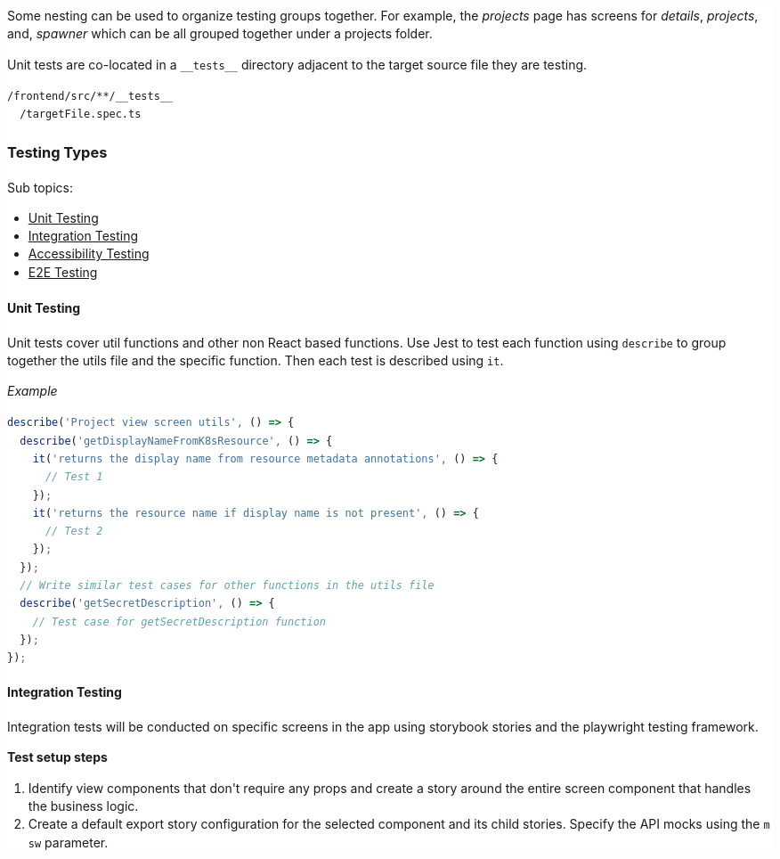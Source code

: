 Some nesting can be used to organize testing groups together. For example, the _projects_ page has screens for _details_, _projects_, and, _spawner_ which can be all grouped together under a projects folder.

Unit tests are co-located in a `__tests__` directory adjacent to the target source file they are testing.
```
/frontend/src/**/__tests__
  /targetFile.spec.ts
```

### Testing Types

Sub topics:

- [Unit Testing](#unit-testing)
- [Integration Testing](#integration-testing)
- [Accessibility Testing](#accessibility-testing)
- [E2E Testing](#e2e-testing)

#### Unit Testing

Unit tests cover util functions and other non React based functions. Use Jest to test each function using `describe` to group together the utils file and the specific function. Then each test is described using `it`.

_Example_

```ts
describe('Project view screen utils', () => {
  describe('getDisplayNameFromK8sResource', () => {
    it('returns the display name from resource metadata annotations', () => {
      // Test 1
    });
    it('returns the resource name if display name is not present', () => {
      // Test 2
    });
  });
  // Write similar test cases for other functions in the utils file
  describe('getSecretDescription', () => {
    // Test case for getSecretDescription function
  });
});
```

#### Integration Testing

Integration tests will be conducted on specific screens in the app using storybook stories and the playwright testing framework.

**Test setup steps**

1. Identify view components that don't require any props and create a story around the entire screen component that handles the business logic.
2. Create a default export story configuration for the selected component and its child stories. Specify the API mocks using the `msw` parameter.

